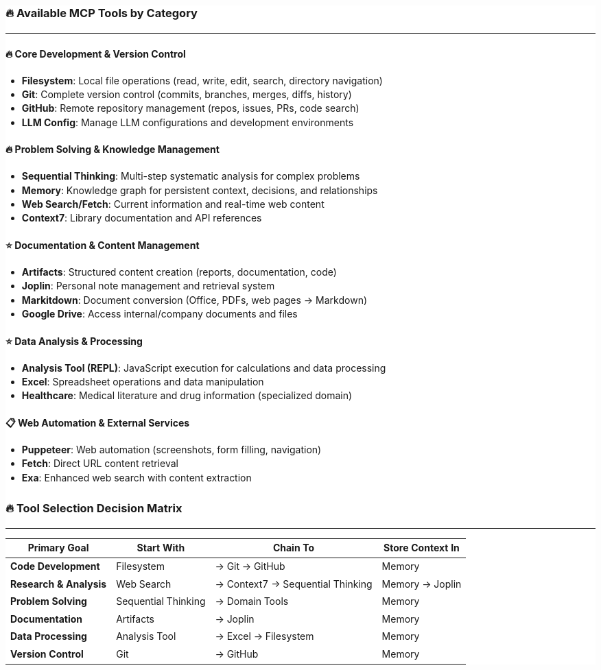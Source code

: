 ### 🔥 Available MCP Tools by Category

---

#### 🔥 Core Development & Version Control

- **Filesystem**: Local file operations (read, write, edit, search, directory navigation)
- **Git**: Complete version control (commits, branches, merges, diffs, history)
- **GitHub**: Remote repository management (repos, issues, PRs, code search)
- **LLM Config**: Manage LLM configurations and development environments

#### 🔥 Problem Solving & Knowledge Management

- **Sequential Thinking**: Multi-step systematic analysis for complex problems
- **Memory**: Knowledge graph for persistent context, decisions, and relationships
- **Web Search/Fetch**: Current information and real-time web content
- **Context7**: Library documentation and API references

#### ⭐ Documentation & Content Management

- **Artifacts**: Structured content creation (reports, documentation, code)
- **Joplin**: Personal note management and retrieval system
- **Markitdown**: Document conversion (Office, PDFs, web pages → Markdown)
- **Google Drive**: Access internal/company documents and files

#### ⭐ Data Analysis & Processing

- **Analysis Tool (REPL)**: JavaScript execution for calculations and data processing
- **Excel**: Spreadsheet operations and data manipulation
- **Healthcare**: Medical literature and drug information (specialized domain)

#### 📋 Web Automation & External Services

- **Puppeteer**: Web automation (screenshots, form filling, navigation)
- **Fetch**: Direct URL content retrieval
- **Exa**: Enhanced web search with content extraction

### 🔥 Tool Selection Decision Matrix

---

| Primary Goal            | Start With          | Chain To                         | Store Context In |
| ----------------------- | ------------------- | -------------------------------- | ---------------- |
| **Code Development**    | Filesystem          | → Git → GitHub                   | Memory           |
| **Research & Analysis** | Web Search          | → Context7 → Sequential Thinking | Memory → Joplin  |
| **Problem Solving**     | Sequential Thinking | → Domain Tools                   | Memory           |
| **Documentation**       | Artifacts           | → Joplin                         | Memory           |
| **Data Processing**     | Analysis Tool       | → Excel → Filesystem             | Memory           |
| **Version Control**     | Git                 | → GitHub                         | Memory           |
